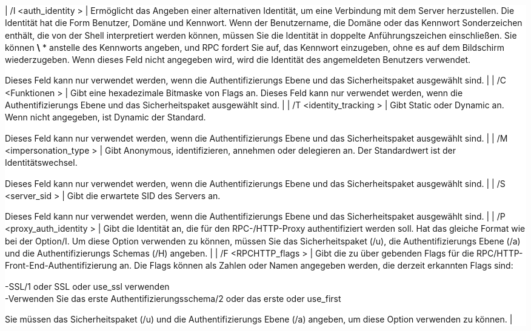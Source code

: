 |       /I \<auth_identity >        |                                                         Ermöglicht das Angeben einer alternativen Identität, um eine Verbindung mit dem Server herzustellen. Die Identität hat die Form Benutzer, Domäne und Kennwort. Wenn der Benutzername, die Domäne oder das Kennwort Sonderzeichen enthält, die von der Shell interpretiert werden können, müssen Sie die Identität in doppelte Anführungszeichen einschließen. Sie können **\\** \* anstelle des Kennworts angeben, und RPC fordert Sie auf, das Kennwort einzugeben, ohne es auf dem Bildschirm wiederzugeben. Wenn dieses Feld nicht angegeben wird, wird die Identität des angemeldeten Benutzers verwendet.<p>Dieses Feld kann nur verwendet werden, wenn die Authentifizierungs Ebene und das Sicherheitspaket ausgewählt sind.                                                         |
|        /C \<Funktionen >        |                                                                                                                                                                                                                                                                                   Gibt eine hexadezimale Bitmaske von Flags an. Dieses Feld kann nur verwendet werden, wenn die Authentifizierungs Ebene und das Sicherheitspaket ausgewählt sind.                                                                                                                                                                                                                                                                                    |
|     /T \<identity_tracking >      |                                                                                                                                                                                                                                                               Gibt Static oder Dynamic an. Wenn nicht angegeben, ist Dynamic der Standard.<p>Dieses Feld kann nur verwendet werden, wenn die Authentifizierungs Ebene und das Sicherheitspaket ausgewählt sind.                                                                                                                                                                                                                                                                |
|     /M \<impersonation_type >     |                                                                                                                                                                                                                                                           Gibt Anonymous, identifizieren, annehmen oder delegieren an. Der Standardwert ist der Identitätswechsel.<p>Dieses Feld kann nur verwendet werden, wenn die Authentifizierungs Ebene und das Sicherheitspaket ausgewählt sind.                                                                                                                                                                                                                                                           |
|         /S \<server_sid >         |                                                                                                                                                                                                                                                                              Gibt die erwartete SID des Servers an.<p>Dieses Feld kann nur verwendet werden, wenn die Authentifizierungs Ebene und das Sicherheitspaket ausgewählt sind.                                                                                                                                                                                                                                                                              |
|    /P \<proxy_auth_identity >     |                                                                                                                                                                                                                              Gibt die Identität an, die für den RPC-/HTTP-Proxy authentifiziert werden soll. Hat das gleiche Format wie bei der Option/I. Um diese Option verwenden zu können, müssen Sie das Sicherheitspaket (/u), die Authentifizierungs Ebene (/a) und die Authentifizierungs Schemas (/H) angeben.                                                                                                                                                                                                                               |
|       /F \<RPCHTTP_flags >        |                                                                                                                                                                Gibt die zu über gebenden Flags für die RPC/HTTP-Front-End-Authentifizierung an. Die Flags können als Zahlen oder Namen angegeben werden, die derzeit erkannten Flags sind:<p>-SSL/1 oder SSL oder use_ssl verwenden<br />-Verwenden Sie das erste Authentifizierungsschema/2 oder das erste oder use_first<p>Sie müssen das Sicherheitspaket (/u) und die Authentifizierungs Ebene (/a) angeben, um diese Option verwenden zu können.                                                                                                                                                                 |
